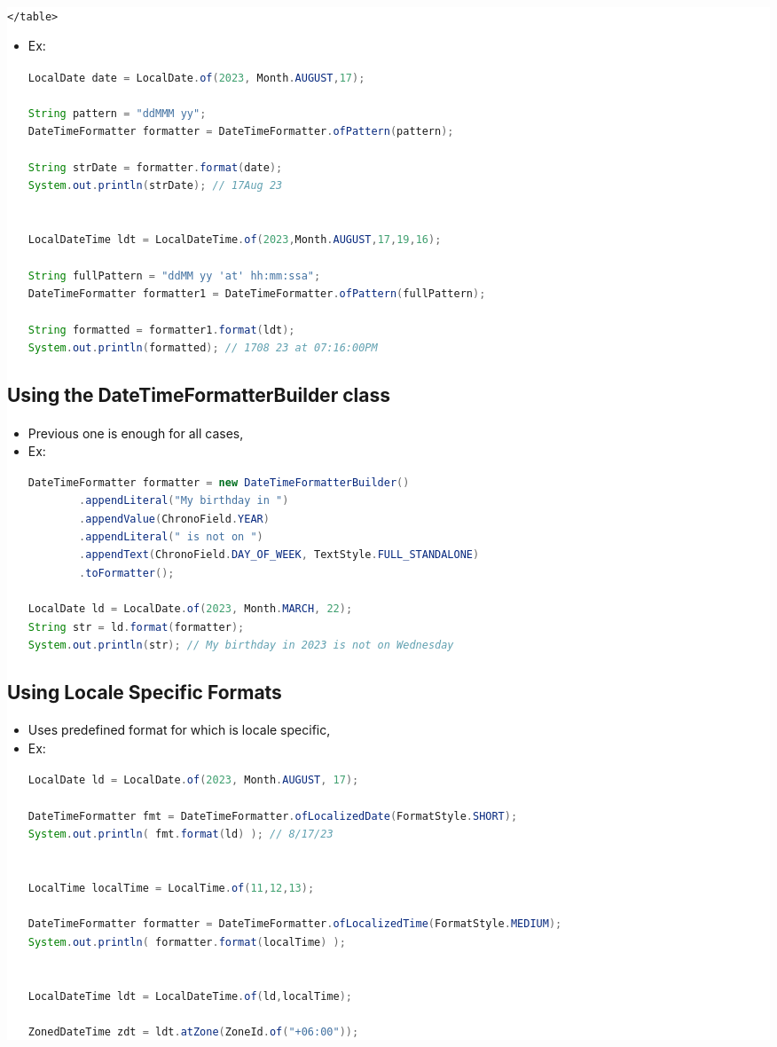     </table>

- Ex:
    ```java
    LocalDate date = LocalDate.of(2023, Month.AUGUST,17);
    
    String pattern = "ddMMM yy";
    DateTimeFormatter formatter = DateTimeFormatter.ofPattern(pattern);
    
    String strDate = formatter.format(date);
    System.out.println(strDate); // 17Aug 23
    
    
    LocalDateTime ldt = LocalDateTime.of(2023,Month.AUGUST,17,19,16);
    
    String fullPattern = "ddMM yy 'at' hh:mm:ssa";
    DateTimeFormatter formatter1 = DateTimeFormatter.ofPattern(fullPattern);
    
    String formatted = formatter1.format(ldt);
    System.out.println(formatted); // 1708 23 at 07:16:00PM
    ```

## Using the DateTimeFormatterBuilder class
- Previous one is enough for all cases,
- Ex:
    ```java
    DateTimeFormatter formatter = new DateTimeFormatterBuilder()
            .appendLiteral("My birthday in ")
            .appendValue(ChronoField.YEAR)
            .appendLiteral(" is not on ")
            .appendText(ChronoField.DAY_OF_WEEK, TextStyle.FULL_STANDALONE)
            .toFormatter();
    
    LocalDate ld = LocalDate.of(2023, Month.MARCH, 22);
    String str = ld.format(formatter);
    System.out.println(str); // My birthday in 2023 is not on Wednesday
    ```

## Using Locale Specific Formats
- Uses predefined format for which is locale specific,
- Ex:
    ```java
    LocalDate ld = LocalDate.of(2023, Month.AUGUST, 17);
    
    DateTimeFormatter fmt = DateTimeFormatter.ofLocalizedDate(FormatStyle.SHORT);
    System.out.println( fmt.format(ld) ); // 8/17/23
    
    
    LocalTime localTime = LocalTime.of(11,12,13);
    
    DateTimeFormatter formatter = DateTimeFormatter.ofLocalizedTime(FormatStyle.MEDIUM);
    System.out.println( formatter.format(localTime) );
    
    
    LocalDateTime ldt = LocalDateTime.of(ld,localTime);
    
    ZonedDateTime zdt = ldt.atZone(ZoneId.of("+06:00"));
    